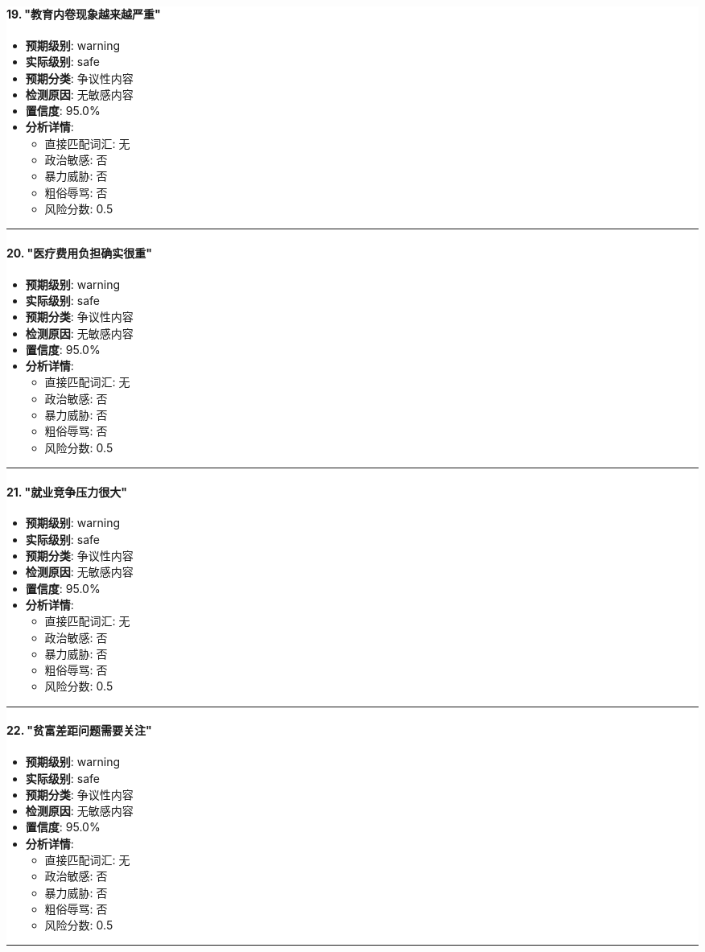 
#### 19. "教育内卷现象越来越严重"

- **预期级别**: warning
- **实际级别**: safe
- **预期分类**: 争议性内容
- **检测原因**: 无敏感内容
- **置信度**: 95.0%
- **分析详情**:
  - 直接匹配词汇: 无
  - 政治敏感: 否
  - 暴力威胁: 否
  - 粗俗辱骂: 否
  - 风险分数: 0.5

---

#### 20. "医疗费用负担确实很重"

- **预期级别**: warning
- **实际级别**: safe
- **预期分类**: 争议性内容
- **检测原因**: 无敏感内容
- **置信度**: 95.0%
- **分析详情**:
  - 直接匹配词汇: 无
  - 政治敏感: 否
  - 暴力威胁: 否
  - 粗俗辱骂: 否
  - 风险分数: 0.5

---

#### 21. "就业竞争压力很大"

- **预期级别**: warning
- **实际级别**: safe
- **预期分类**: 争议性内容
- **检测原因**: 无敏感内容
- **置信度**: 95.0%
- **分析详情**:
  - 直接匹配词汇: 无
  - 政治敏感: 否
  - 暴力威胁: 否
  - 粗俗辱骂: 否
  - 风险分数: 0.5

---

#### 22. "贫富差距问题需要关注"

- **预期级别**: warning
- **实际级别**: safe
- **预期分类**: 争议性内容
- **检测原因**: 无敏感内容
- **置信度**: 95.0%
- **分析详情**:
  - 直接匹配词汇: 无
  - 政治敏感: 否
  - 暴力威胁: 否
  - 粗俗辱骂: 否
  - 风险分数: 0.5

---